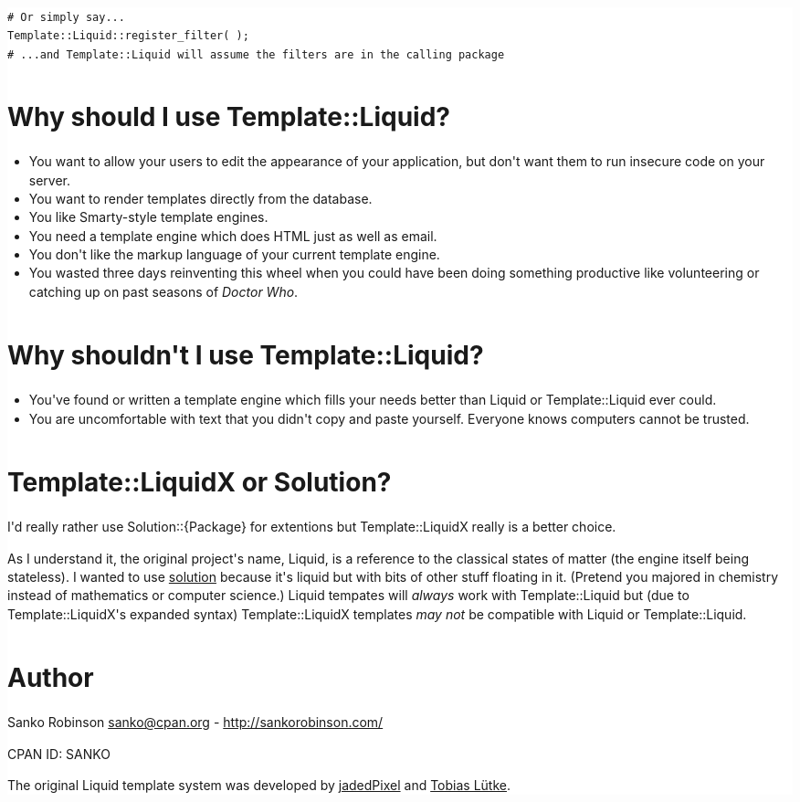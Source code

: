     # Or simply say...
    Template::Liquid::register_filter( );
    # ...and Template::Liquid will assume the filters are in the calling package

# Why should I use Template::Liquid?

- You want to allow your users to edit the appearance of your
application, but don't want them to run insecure code on your server.
- You want to render templates directly from the database.
- You like Smarty-style template engines.
- You need a template engine which does HTML just as well as email.
- You don't like the markup language of your current template engine.
- You wasted three days reinventing this wheel when you could have been
doing something productive like volunteering or catching up on past seasons of
_Doctor Who_.

# Why shouldn't I use Template::Liquid?

- You've found or written a template engine which fills your needs
better than Liquid or Template::Liquid ever could.
- You are uncomfortable with text that you didn't copy and paste
yourself. Everyone knows computers cannot be trusted.

# Template::LiquidX or Solution?

I'd really rather use Solution::{Package} for extentions but Template::LiquidX
really is a better choice.

As I understand it, the original project's name, Liquid, is a reference to the
classical states of matter (the engine itself being stateless). I wanted to use
[solution](http://en.wikipedia.org/wiki/Solution) because it's liquid but with
bits of other stuff floating in it. (Pretend you majored in chemistry instead
of mathematics or computer science.) Liquid tempates will _always_ work with
Template::Liquid but (due to Template::LiquidX's expanded syntax)
Template::LiquidX templates _may not_ be compatible with Liquid or
Template::Liquid.

# Author

Sanko Robinson <sanko@cpan.org> - http://sankorobinson.com/

CPAN ID: SANKO

The original Liquid template system was developed by
[jadedPixel](http://jadedpixel.com/) and [Tobias
Lütke](http://blog.leetsoft.com/).
